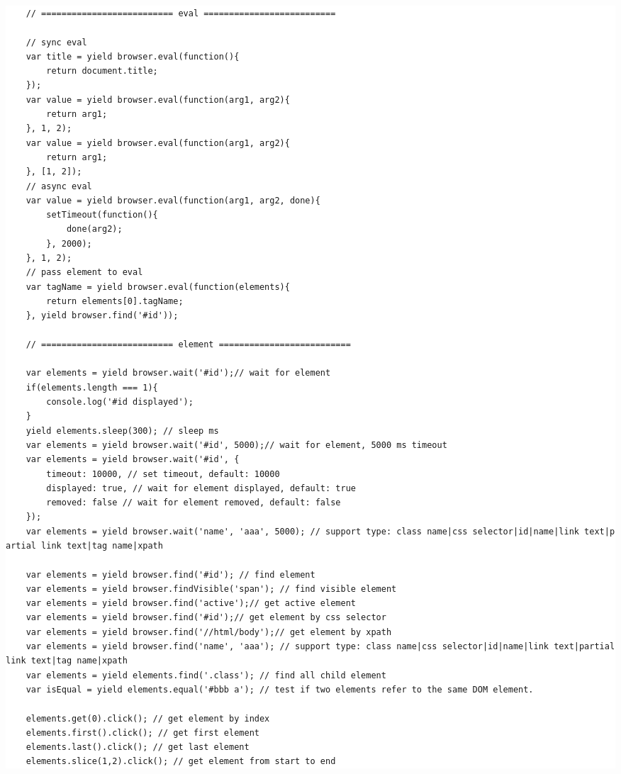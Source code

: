         // ========================== eval ==========================

        // sync eval
        var title = yield browser.eval(function(){
            return document.title;
        });
        var value = yield browser.eval(function(arg1, arg2){
            return arg1;
        }, 1, 2);
        var value = yield browser.eval(function(arg1, arg2){
            return arg1;
        }, [1, 2]);
        // async eval
        var value = yield browser.eval(function(arg1, arg2, done){
            setTimeout(function(){
                done(arg2);
            }, 2000);
        }, 1, 2);
        // pass element to eval
        var tagName = yield browser.eval(function(elements){
            return elements[0].tagName;
        }, yield browser.find('#id'));

        // ========================== element ==========================

        var elements = yield browser.wait('#id');// wait for element
        if(elements.length === 1){
            console.log('#id displayed');
        }
        yield elements.sleep(300); // sleep ms
        var elements = yield browser.wait('#id', 5000);// wait for element, 5000 ms timeout
        var elements = yield browser.wait('#id', {
            timeout: 10000, // set timeout, default: 10000
            displayed: true, // wait for element displayed, default: true
            removed: false // wait for element removed, default: false
        });
        var elements = yield browser.wait('name', 'aaa', 5000); // support type: class name|css selector|id|name|link text|partial link text|tag name|xpath

        var elements = yield browser.find('#id'); // find element
        var elements = yield browser.findVisible('span'); // find visible element
        var elements = yield browser.find('active');// get active element
        var elements = yield browser.find('#id');// get element by css selector
        var elements = yield browser.find('//html/body');// get element by xpath
        var elements = yield browser.find('name', 'aaa'); // support type: class name|css selector|id|name|link text|partial link text|tag name|xpath
        var elements = yield elements.find('.class'); // find all child element
        var isEqual = yield elements.equal('#bbb a'); // test if two elements refer to the same DOM element.

        elements.get(0).click(); // get element by index
        elements.first().click(); // get first element
        elements.last().click(); // get last element
        elements.slice(1,2).click(); // get element from start to end
